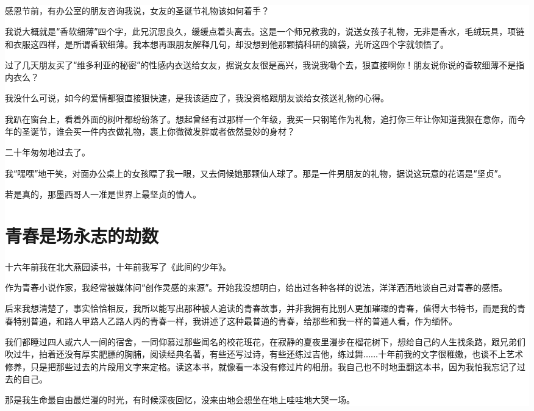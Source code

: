 

感恩节前，有办公室的朋友咨询我说，女友的圣诞节礼物该如何着手？



我说大概就是“香软细薄”四个字，此兄沉思良久，缓缓点着头离去。这是一个师兄教我的，说送女孩子礼物，无非是香水，毛绒玩具，项链和衣服这四样，是所谓香软细薄。我本想再跟朋友解释几句，却没想到他那颗搞科研的脑袋，光听这四个字就领悟了。



过了几天朋友买了“维多利亚的秘密”的性感内衣送给女友，据说女友很是高兴，我说我嘞个去，狠直接啊你！朋友说你说的香软细薄不是指内衣么？



我没什么可说，如今的爱情都狠直接狠快速，是我该适应了，我没资格跟朋友谈给女孩送礼物的心得。



我趴在窗台上，看着外面的树叶都纷纷落了。想起曾经有过那样一个年级，我买一只钢笔作为礼物，追打你三年让你知道我狠在意你，而今年的圣诞节，谁会买一件内衣做礼物，裹上你微微发胖或者依然曼妙的身材？



二十年匆匆地过去了。



我“嘿嘿”地干笑，对面办公桌上的女孩瞟了我一眼，又去伺候她那颗仙人球了。那是一件男朋友的礼物，据说这玩意的花语是“坚贞”。



若是真的，那墨西哥人一准是世界上最坚贞的情人。





# 青春是场永志的劫数

















十六年前我在北大燕园读书，十年前我写了《此间的少年》。



作为青春小说作家，我经常被媒体问“创作灵感的来源”。开始我没想明白，给出过各种各样的说法，洋洋洒洒地谈自己对青春的感悟。



后来我想清楚了，事实恰恰相反，我所以能写出那种被人追读的青春故事，并非我拥有比别人更加璀璨的青春，值得大书特书，而是我的青春特别普通，和路人甲路人乙路人丙的青春一样，我讲述了这种最普通的青春，给那些和我一样的普通人看，作为缅怀。



我们都睡过四人或六人一间的宿舍，一同仰慕过那些闻名的校花班花，在寂静的夏夜里漫步在榴花树下，想给自己的人生找条路，跟兄弟们吹过牛，拍着还没有厚实肥膘的胸脯，阅读经典名著，有些还写过诗，有些还练过吉他，练过舞……十年前我的文字很稚嫩，也谈不上艺术修养，只是把那些过去的片段用文字来定格。读这本书，就像看一本没有修过片的相册。我自己也不时地重翻这本书，因为我怕我忘记了过去的自己。



那是我生命最自由最烂漫的时光，有时候深夜回忆，没来由地会想坐在地上哇哇地大哭一场。


